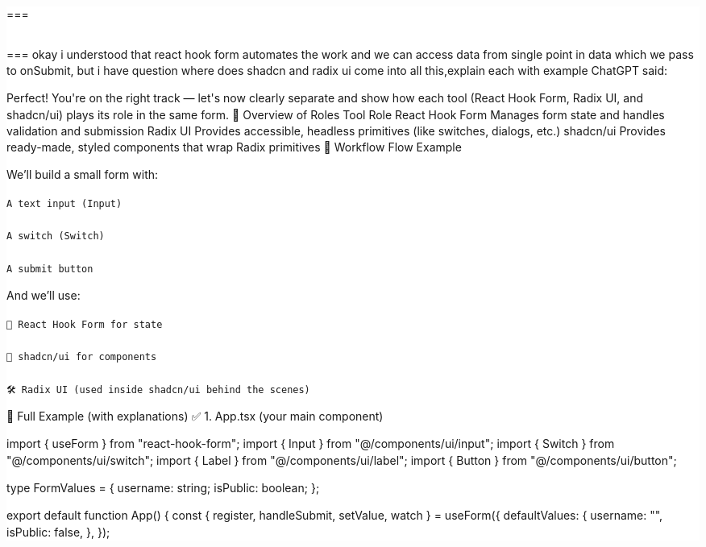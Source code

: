 














===
##
===
okay i understood that react hook form automates the work and we can access data from single point in data which we pass to onSubmit, but i have question where does shadcn and radix ui come into all this,explain each with example
ChatGPT said:

Perfect! You're on the right track — let's now clearly separate and show how each tool (React Hook Form, Radix UI, and shadcn/ui) plays its role in the same form.
🧠 Overview of Roles
Tool	Role
React Hook Form	Manages form state and handles validation and submission
Radix UI	Provides accessible, headless primitives (like switches, dialogs, etc.)
shadcn/ui	Provides ready-made, styled components that wrap Radix primitives
🔁 Workflow Flow Example

We’ll build a small form with:

    A text input (Input)

    A switch (Switch)

    A submit button

And we’ll use:

    🧠 React Hook Form for state

    🎨 shadcn/ui for components

    🛠 Radix UI (used inside shadcn/ui behind the scenes)

🧪 Full Example (with explanations)
✅ 1. App.tsx (your main component)

import { useForm } from "react-hook-form";
import { Input } from "@/components/ui/input";
import { Switch } from "@/components/ui/switch";
import { Label } from "@/components/ui/label";
import { Button } from "@/components/ui/button";

type FormValues = {
  username: string;
  isPublic: boolean;
};

export default function App() {
  const { register, handleSubmit, setValue, watch } = useForm<FormValues>({
    defaultValues: {
      username: "",
      isPublic: false,
    },
  });
